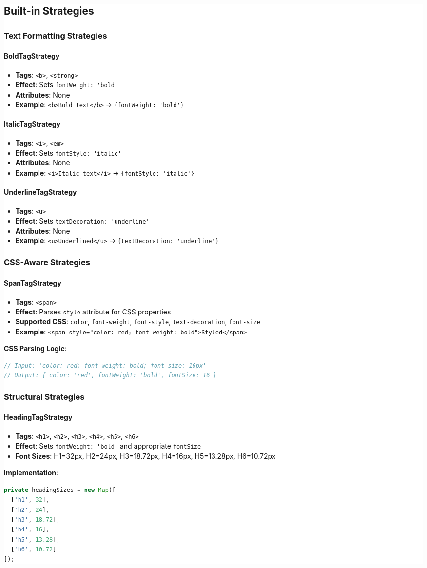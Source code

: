 ## Built-in Strategies

### Text Formatting Strategies

#### BoldTagStrategy
- **Tags**: `<b>`, `<strong>`
- **Effect**: Sets `fontWeight: 'bold'`
- **Attributes**: None
- **Example**: `<b>Bold text</b>` → `{fontWeight: 'bold'}`

#### ItalicTagStrategy  
- **Tags**: `<i>`, `<em>`
- **Effect**: Sets `fontStyle: 'italic'`
- **Attributes**: None
- **Example**: `<i>Italic text</i>` → `{fontStyle: 'italic'}`

#### UnderlineTagStrategy
- **Tags**: `<u>`
- **Effect**: Sets `textDecoration: 'underline'`
- **Attributes**: None
- **Example**: `<u>Underlined</u>` → `{textDecoration: 'underline'}`

### CSS-Aware Strategies

#### SpanTagStrategy
- **Tags**: `<span>`
- **Effect**: Parses `style` attribute for CSS properties
- **Supported CSS**: `color`, `font-weight`, `font-style`, `text-decoration`, `font-size`
- **Example**: `<span style="color: red; font-weight: bold">Styled</span>`

**CSS Parsing Logic**:
```typescript
// Input: 'color: red; font-weight: bold; font-size: 16px'
// Output: { color: 'red', fontWeight: 'bold', fontSize: 16 }
```

### Structural Strategies

#### HeadingTagStrategy
- **Tags**: `<h1>`, `<h2>`, `<h3>`, `<h4>`, `<h5>`, `<h6>`
- **Effect**: Sets `fontWeight: 'bold'` and appropriate `fontSize`
- **Font Sizes**: H1=32px, H2=24px, H3=18.72px, H4=16px, H5=13.28px, H6=10.72px

**Implementation**:
```typescript
private headingSizes = new Map([
  ['h1', 32],
  ['h2', 24], 
  ['h3', 18.72],
  ['h4', 16],
  ['h5', 13.28],
  ['h6', 10.72]
]);
```
